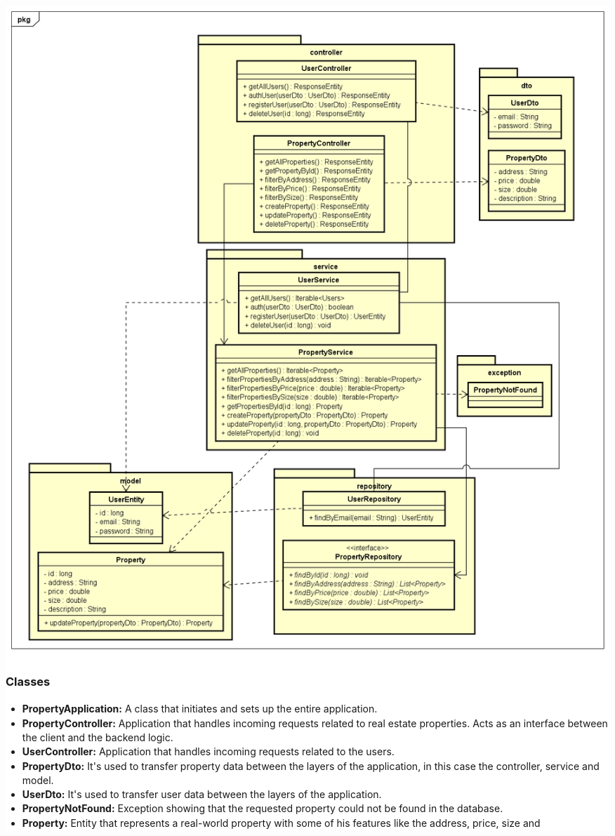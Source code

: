 ![ClassDiagram.png](src/main/resources/img/ClassDiagram.png)

### Classes

* **PropertyApplication:** A class that initiates and sets up the entire application. 
* **PropertyController:** Application that handles incoming requests related to real estate properties. Acts as an 
interface between the client and the backend logic. 
* **UserController:** Application that handles incoming requests related to the users.
* **PropertyDto:** It's used to transfer property data between the layers of the application, in this case the controller,
service and model.
* **UserDto:** It's used to transfer user data between the layers of the application.
* **PropertyNotFound:** Exception showing that the requested property could not be found in the database.
* **Property:** Entity that represents a real-world property with some of his features like the address, price, size and